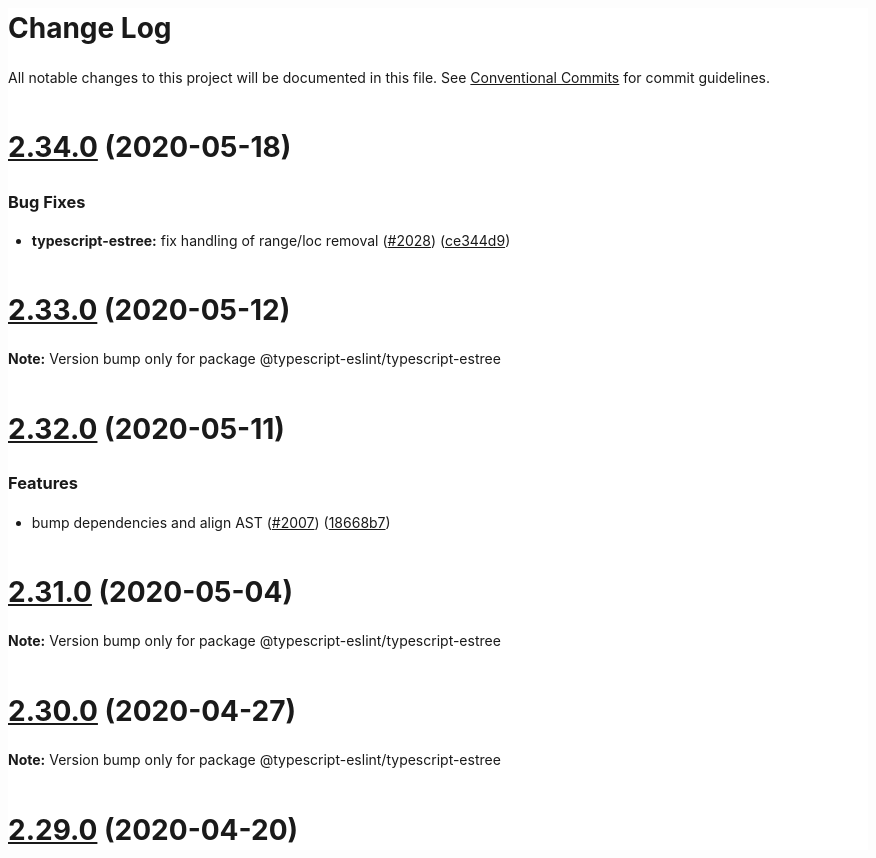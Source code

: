 Change Log
==========

All notable changes to this project will be documented in this file. See [Conventional Commits](https://conventionalcommits.org) for commit guidelines.

[2.34.0](https://github.com/typescript-eslint/typescript-eslint/compare/v2.33.0...v2.34.0) (2020-05-18)
=======================================================================================================

### Bug Fixes

-   **typescript-estree:** fix handling of range/loc removal ([\#2028](https://github.com/typescript-eslint/typescript-eslint/issues/2028)) ([ce344d9](https://github.com/typescript-eslint/typescript-eslint/commit/ce344d90e7c78b0c4b4b823494a3e78190f45c64))

[2.33.0](https://github.com/typescript-eslint/typescript-eslint/compare/v2.32.0...v2.33.0) (2020-05-12)
=======================================================================================================

**Note:** Version bump only for package <span class="citation" data-cites="typescript-eslint/typescript-estree">@typescript-eslint/typescript-estree</span>

[2.32.0](https://github.com/typescript-eslint/typescript-eslint/compare/v2.31.0...v2.32.0) (2020-05-11)
=======================================================================================================

### Features

-   bump dependencies and align AST ([\#2007](https://github.com/typescript-eslint/typescript-eslint/issues/2007)) ([18668b7](https://github.com/typescript-eslint/typescript-eslint/commit/18668b78fd7d1e5281af7fc26c76e0ca53297f69))

[2.31.0](https://github.com/typescript-eslint/typescript-eslint/compare/v2.30.0...v2.31.0) (2020-05-04)
=======================================================================================================

**Note:** Version bump only for package <span class="citation" data-cites="typescript-eslint/typescript-estree">@typescript-eslint/typescript-estree</span>

[2.30.0](https://github.com/typescript-eslint/typescript-eslint/compare/v2.29.0...v2.30.0) (2020-04-27)
=======================================================================================================

**Note:** Version bump only for package <span class="citation" data-cites="typescript-eslint/typescript-estree">@typescript-eslint/typescript-estree</span>

[2.29.0](https://github.com/typescript-eslint/typescript-eslint/compare/v2.28.0...v2.29.0) (2020-04-20)
=======================================================================================================
